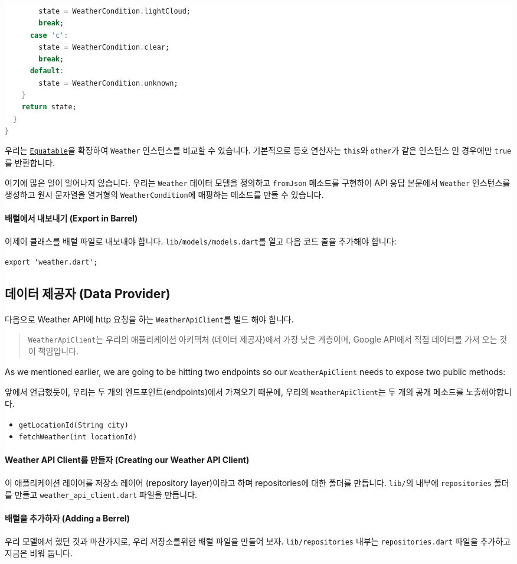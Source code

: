 ```dart
        state = WeatherCondition.lightCloud;
        break;
      case 'c':
        state = WeatherCondition.clear;
        break;
      default:
        state = WeatherCondition.unknown;
    }
    return state;
  }
}
```

우리는 [`Equatable`](https://pub.dartlang.org/packages/equatable)을 확장하여 `Weather` 인스턴스를 비교할 수 있습니다. 기본적으로 등호 연산자는 `this`와 `other`가 같은 인스턴스 인 경우에만 `true`를 반환합니다.

여기에 많은 일이 일어나지 않습니다. 우리는 `Weather` 데이터 모델을 정의하고 `fromJson` 메소드를 구현하여 API 응답 본문에서 `Weather` 인스턴스를 생성하고 원시 문자열을 열거형의 `WeatherCondition`에 매핑하는 메소드를 만들 수 있습니다.

<p id = "export-in-barrel"/>

#### 배럴에서 내보내기 (Export in Barrel)

이제이 클래스를 배럴 파일로 내보내야 합니다.  `lib/models/models.dart`를 열고 다음 코드 줄을 추가해야 합니다:

```
export 'weather.dart';
```

<p id = "data-provider"/>

## 데이터 제공자 (Data Provider)

다음으로 Weather API에 http 요청을 하는 `WeatherApiClient`를 빌드 해야 합니다.

> `WeatherApiClient`는 우리의 애플리케이션 아키텍처 (데이터 제공자)에서 가장 낮은 계층이며, Google API에서 직접 데이터를 가져 오는 것이 책임입니다.

As we mentioned earlier, we are going to be hitting two endpoints so our `WeatherApiClient` needs to expose two public methods:

앞에서 언급했듯이, 우리는 두 개의 엔드포인트(endpoints)에서 가져오기 때문에, 우리의 `WeatherApiClient`는 두 개의 공개 메소드를 노출해야합니다.

- `getLocationId(String city)`
- `fetchWeather(int locationId)`

<p id = "creating-our-weather-api-client"/>

#### Weather API Client를 만들자 (Creating our Weather API Client)

이 애플리케이션 레이어를 저장소 레이어 (repository layer)이라고 하며 repositories에 대한 폴더를 만듭니다. `lib/`의 내부에 `repositories` 폴더를 만들고 `weather_api_client.dart` 파일을 만듭니다.

#### 배럴을 추가하자 (Adding a Berrel)

우리 모델에서 했던 것과 마찬가지로, 우리 저장소를위한 배럴 파일을 만들어 보자. `lib/repositories` 내부는 `repositories.dart` 파일을 추가하고 지금은 비워 둡니다.
